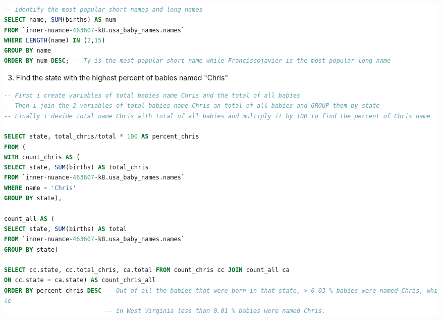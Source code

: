 ```sql
-- identify the most popular short names and long names
SELECT name, SUM(births) AS num
FROM `inner-nuance-463607-k8.usa_baby_names.names`
WHERE LENGTH(name) IN (2,15)
GROUP BY name
ORDER BY num DESC; -- Ty is the most popular short name while Franciscojavier is the most popular long name
```

3. Find the state with the highest percent of babies named "Chris"
```sql
-- First i create variables of total babies name Chris and the total of all babies
-- Then i join the 2 variables of total babies name Chris an total of all babies and GROUP them by state
-- Finally i devide total name Chris with total of all babies and multiply it by 100 to find the percent of Chris name 

SELECT state, total_chris/total * 100 AS percent_chris
FROM (
WITH count_chris AS (
SELECT state, SUM(births) AS total_chris
FROM `inner-nuance-463607-k8.usa_baby_names.names`
WHERE name = 'Chris'
GROUP BY state),

count_all AS (
SELECT state, SUM(births) AS total
FROM `inner-nuance-463607-k8.usa_baby_names.names`
GROUP BY state)

SELECT cc.state, cc.total_chris, ca.total FROM count_chris cc JOIN count_all ca
ON cc.state = ca.state) AS count_chris_all
ORDER BY percent_chris DESC -- Out of all the babies that were born in that state, > 0.03 % babies were named Chris, while
                            -- in West Virginia less than 0.01 % babies were named Chris.
```
